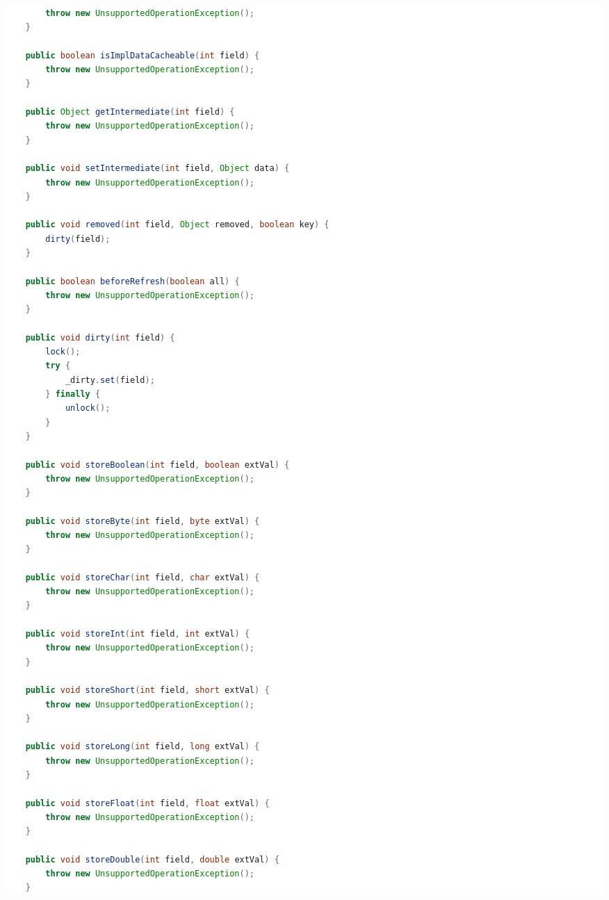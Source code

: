 ```java
        throw new UnsupportedOperationException();
    }

    public boolean isImplDataCacheable(int field) {
        throw new UnsupportedOperationException();
    }

    public Object getIntermediate(int field) {
        throw new UnsupportedOperationException();
    }

    public void setIntermediate(int field, Object data) {
        throw new UnsupportedOperationException();
    }

    public void removed(int field, Object removed, boolean key) {
        dirty(field);
    }

    public boolean beforeRefresh(boolean all) {
        throw new UnsupportedOperationException();
    }

    public void dirty(int field) {
        lock();
        try {
            _dirty.set(field);
        } finally {
            unlock();
        }
    }

    public void storeBoolean(int field, boolean extVal) {
        throw new UnsupportedOperationException();
    }

    public void storeByte(int field, byte extVal) {
        throw new UnsupportedOperationException();
    }

    public void storeChar(int field, char extVal) {
        throw new UnsupportedOperationException();
    }

    public void storeInt(int field, int extVal) {
        throw new UnsupportedOperationException();
    }

    public void storeShort(int field, short extVal) {
        throw new UnsupportedOperationException();
    }

    public void storeLong(int field, long extVal) {
        throw new UnsupportedOperationException();
    }

    public void storeFloat(int field, float extVal) {
        throw new UnsupportedOperationException();
    }

    public void storeDouble(int field, double extVal) {
        throw new UnsupportedOperationException();
    }
```